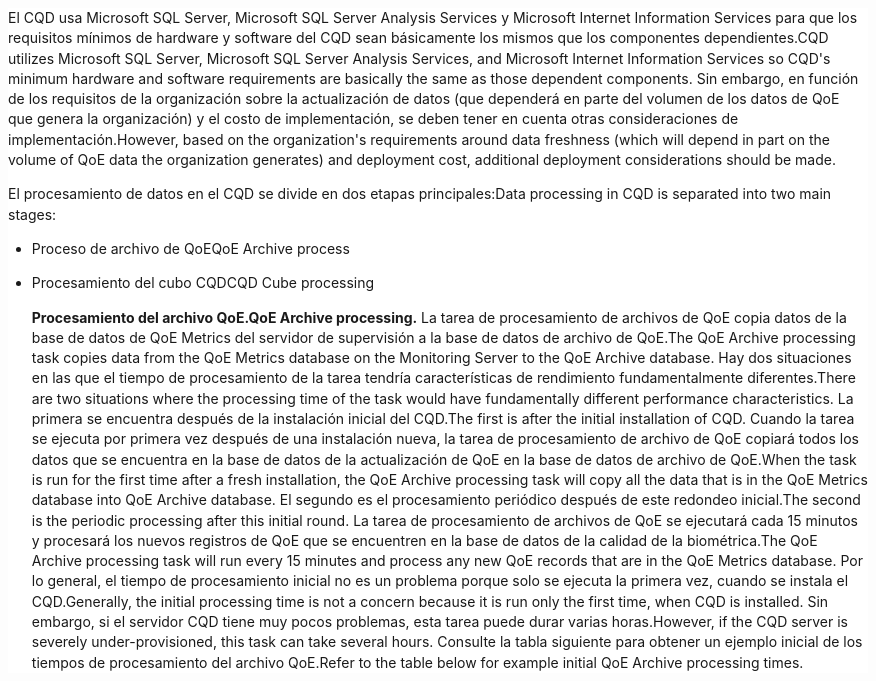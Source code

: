 <span data-ttu-id="e7f01-265">El CQD usa Microsoft SQL Server, Microsoft SQL Server Analysis Services y Microsoft Internet Information Services para que los requisitos mínimos de hardware y software del CQD sean básicamente los mismos que los componentes dependientes.</span><span class="sxs-lookup"><span data-stu-id="e7f01-265">CQD utilizes Microsoft SQL Server, Microsoft SQL Server Analysis Services, and Microsoft Internet Information Services so CQD's minimum hardware and software requirements are basically the same as those dependent components.</span></span> <span data-ttu-id="e7f01-266">Sin embargo, en función de los requisitos de la organización sobre la actualización de datos (que dependerá en parte del volumen de los datos de QoE que genera la organización) y el costo de implementación, se deben tener en cuenta otras consideraciones de implementación.</span><span class="sxs-lookup"><span data-stu-id="e7f01-266">However, based on the organization's requirements around data freshness (which will depend in part on the volume of QoE data the organization generates) and deployment cost, additional deployment considerations should be made.</span></span>
  
<span data-ttu-id="e7f01-267">El procesamiento de datos en el CQD se divide en dos etapas principales:</span><span class="sxs-lookup"><span data-stu-id="e7f01-267">Data processing in CQD is separated into two main stages:</span></span> 
  
- <span data-ttu-id="e7f01-268">Proceso de archivo de QoE</span><span class="sxs-lookup"><span data-stu-id="e7f01-268">QoE Archive process</span></span>
    
- <span data-ttu-id="e7f01-269">Procesamiento del cubo CQD</span><span class="sxs-lookup"><span data-stu-id="e7f01-269">CQD Cube processing</span></span>
    
  <span data-ttu-id="e7f01-270">**Procesamiento del archivo QoE.**</span><span class="sxs-lookup"><span data-stu-id="e7f01-270">**QoE Archive processing.**</span></span> <span data-ttu-id="e7f01-271">La tarea de procesamiento de archivos de QoE copia datos de la base de datos de QoE Metrics del servidor de supervisión a la base de datos de archivo de QoE.</span><span class="sxs-lookup"><span data-stu-id="e7f01-271">The QoE Archive processing task copies data from the QoE Metrics database on the Monitoring Server to the QoE Archive database.</span></span> <span data-ttu-id="e7f01-272">Hay dos situaciones en las que el tiempo de procesamiento de la tarea tendría características de rendimiento fundamentalmente diferentes.</span><span class="sxs-lookup"><span data-stu-id="e7f01-272">There are two situations where the processing time of the task would have fundamentally different performance characteristics.</span></span> <span data-ttu-id="e7f01-273">La primera se encuentra después de la instalación inicial del CQD.</span><span class="sxs-lookup"><span data-stu-id="e7f01-273">The first is after the initial installation of CQD.</span></span> <span data-ttu-id="e7f01-274">Cuando la tarea se ejecuta por primera vez después de una instalación nueva, la tarea de procesamiento de archivo de QoE copiará todos los datos que se encuentra en la base de datos de la actualización de QoE en la base de datos de archivo de QoE.</span><span class="sxs-lookup"><span data-stu-id="e7f01-274">When the task is run for the first time after a fresh installation, the QoE Archive processing task will copy all the data that is in the QoE Metrics database into QoE Archive database.</span></span> <span data-ttu-id="e7f01-275">El segundo es el procesamiento periódico después de este redondeo inicial.</span><span class="sxs-lookup"><span data-stu-id="e7f01-275">The second is the periodic processing after this initial round.</span></span> <span data-ttu-id="e7f01-276">La tarea de procesamiento de archivos de QoE se ejecutará cada 15 minutos y procesará los nuevos registros de QoE que se encuentren en la base de datos de la calidad de la biométrica.</span><span class="sxs-lookup"><span data-stu-id="e7f01-276">The QoE Archive processing task will run every 15 minutes and process any new QoE records that are in the QoE Metrics database.</span></span> <span data-ttu-id="e7f01-277">Por lo general, el tiempo de procesamiento inicial no es un problema porque solo se ejecuta la primera vez, cuando se instala el CQD.</span><span class="sxs-lookup"><span data-stu-id="e7f01-277">Generally, the initial processing time is not a concern because it is run only the first time, when CQD is installed.</span></span> <span data-ttu-id="e7f01-278">Sin embargo, si el servidor CQD tiene muy pocos problemas, esta tarea puede durar varias horas.</span><span class="sxs-lookup"><span data-stu-id="e7f01-278">However, if the CQD server is severely under-provisioned, this task can take several hours.</span></span> <span data-ttu-id="e7f01-279">Consulte la tabla siguiente para obtener un ejemplo inicial de los tiempos de procesamiento del archivo QoE.</span><span class="sxs-lookup"><span data-stu-id="e7f01-279">Refer to the table below for example initial QoE Archive processing times.</span></span>
  